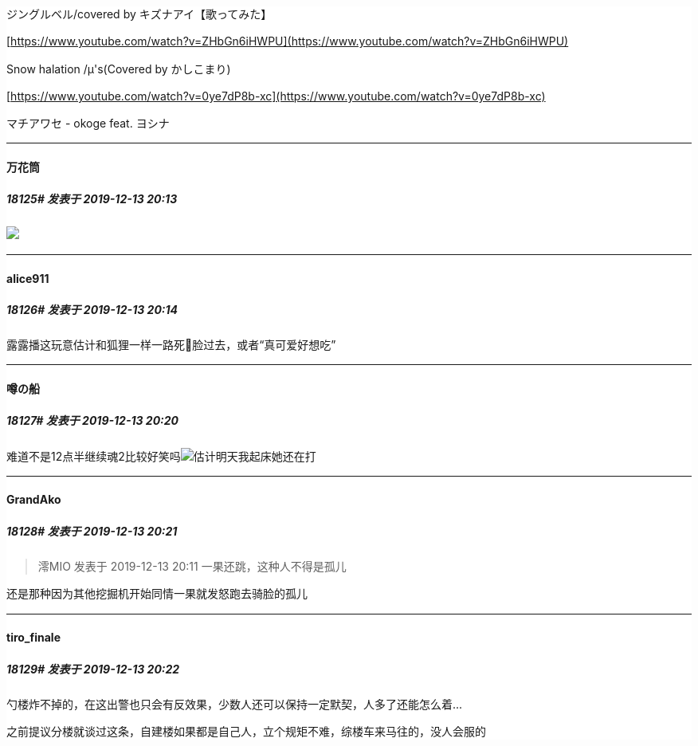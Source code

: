 ジングルベル/covered by キズナアイ【歌ってみた】

[https://www.youtube.com/watch?v=ZHbGn6iHWPU](https://www.youtube.com/watch?v=ZHbGn6iHWPU)

Snow halation /μ's(Covered by かしこまり)

[https://www.youtube.com/watch?v=0ye7dP8b-xc](https://www.youtube.com/watch?v=0ye7dP8b-xc)

マチアワセ - okoge feat. ヨシナ


*****

####  万花筒  
##### 18125#       发表于 2019-12-13 20:13


<img src="https://s2.ax1x.com/2019/12/13/Q2Pr80.md.png" referrerpolicy="no-referrer">


*****

####  alice911  
##### 18126#       发表于 2019-12-13 20:14


露露播这玩意估计和狐狸一样一路死🐴脸过去，或者“真可爱好想吃”


*****

####  噂の船  
##### 18127#       发表于 2019-12-13 20:20


难道不是12点半继续魂2比较好笑吗<img src="https://static.saraba1st.com/image/smiley/face2017/053.png" referrerpolicy="no-referrer">估计明天我起床她还在打


*****

####  GrandAko  
##### 18128#       发表于 2019-12-13 20:21


<blockquote>澪MIO 发表于 2019-12-13 20:11
一果还跳，这种人不得是孤儿</blockquote>
还是那种因为其他挖掘机开始同情一果就发怒跑去骑脸的孤儿


*****

####  tiro_finale  
##### 18129#       发表于 2019-12-13 20:22


勺楼炸不掉的，在这出警也只会有反效果，少数人还可以保持一定默契，人多了还能怎么着...

之前提议分楼就谈过这条，自建楼如果都是自己人，立个规矩不难，综楼车来马往的，没人会服的
